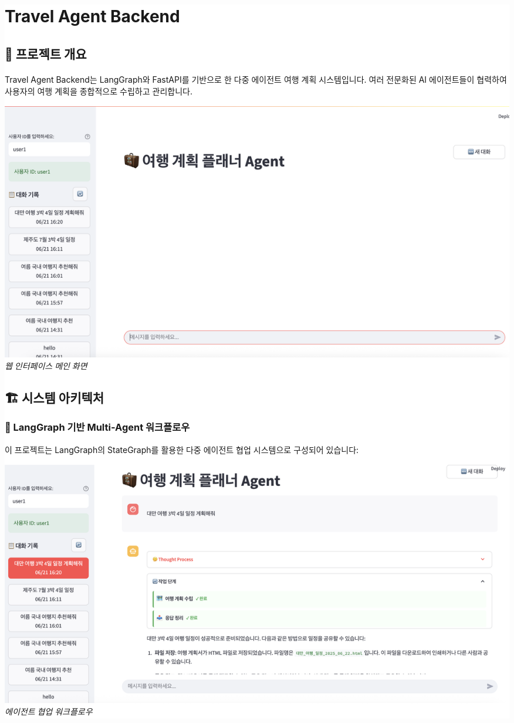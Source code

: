 # Travel Agent Backend

## 📖 프로젝트 개요

Travel Agent Backend는 LangGraph와 FastAPI를 기반으로 한 다중 에이전트 여행 계획 시스템입니다. 여러 전문화된 AI 에이전트들이 협력하여 사용자의 여행 계획을 종합적으로 수립하고 관리합니다.

![프로젝트 스크린샷](./images/스크린샷%202025-06-22%20오전%201.25.43.png)
*웹 인터페이스 메인 화면*

## 🏗️ 시스템 아키텍처

### 🔗 LangGraph 기반 Multi-Agent 워크플로우

이 프로젝트는 LangGraph의 StateGraph를 활용한 다중 에이전트 협업 시스템으로 구성되어 있습니다:

![워크플로우 다이어그램](./images/스크린샷%202025-06-22%20오전%201.26.09.png)
*에이전트 협업 워크플로우*
